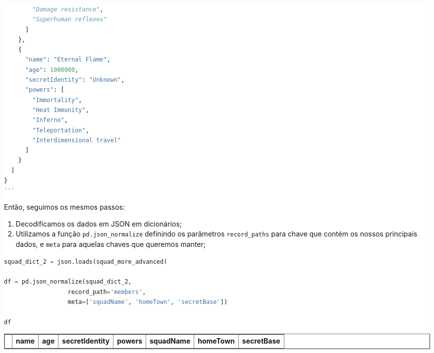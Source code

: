 ```python
        "Damage resistance",
        "Superhuman reflexes"
      ]
    },
    {
      "name": "Eternal Flame",
      "age": 1000000,
      "secretIdentity": "Unknown",
      "powers": [
        "Immortality",
        "Heat Immunity",
        "Inferno",
        "Teleportation",
        "Interdimensional travel"
      ]
    }
  ]
}
'''
```

Então, seguimos os mesmos passos:


1.   Decodificamos os dados em JSON em dicionários;
2.   Utilizamos a função `pd.json_normalize` definindo os parâmetros `record_paths` para chave que contém os nossos principais dados, e `meta` para aquelas chaves que queremos manter;


```python
squad_dict_2 = json.loads(squad_more_advanced)

df = pd.json_normalize(squad_dict_2, 
                  record_path='members', 
                  meta=['squadName', 'homeTown', 'secretBase'])

df
```




<div>
<style scoped>
    .dataframe tbody tr th:only-of-type {
        vertical-align: middle;
    }

    .dataframe tbody tr th {
        vertical-align: top;
    }

    .dataframe thead th {
        text-align: right;
    }
</style>
<table border="1" class="dataframe">
  <thead>
    <tr style="text-align: right;">
      <th></th>
      <th>name</th>
      <th>age</th>
      <th>secretIdentity</th>
      <th>powers</th>
      <th>squadName</th>
      <th>homeTown</th>
      <th>secretBase</th>
    </tr>